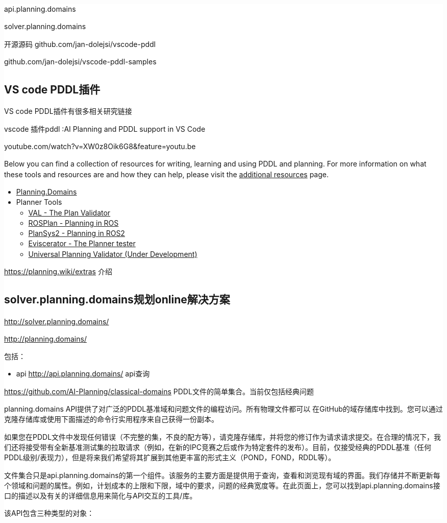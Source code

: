 
api.planning.domains

solver.planning.domains

开源源码
github.com/jan-dolejsi/vscode-pddl

github.com/jan-dolejsi/vscode-pddl-samples

## VS code PDDL插件

VS code PDDL插件有很多相关研究链接

vscode 插件pddl :AI Planning and PDDL support in VS Code


youtube.com/watch?v=XW0z8Oik6G8&feature=youtu.be

Below you can find a collection of resources for writing, learning and using PDDL and planning. For more information on what these tools and resources are and how they can help, please visit the [additional resources](https://github.com/nergmada/planning-wiki/blob/master/extras) page.

- [Planning.Domains](http://planning.domains/)
- Planner Tools
  - [VAL - The Plan Validator](https://nms.kcl.ac.uk/planning/software/val.html)
  - [ROSPlan - Planning in ROS](https://github.com/KCL-Planning/ROSPlan/)
  - [PlanSys2 - Planning in ROS2](https://github.com/IntelligentRoboticsLabs/ros2_planning_system)
  - [Eviscerator - The Planner tester](https://www.github.com/nergmada/eviscerator)
  - [Universal Planning Validator (Under Development)](https://github.com/aig-upf/universal-planning-validator)

https://planning.wiki/extras 介绍 

## solver.planning.domains规划online解决方案


http://solver.planning.domains/

http://planning.domains/


包括：

- api
  http://api.planning.domains/ api查询

https://github.com/AI-Planning/classical-domains PDDL文件的简单集合。当前仅包括经典问题

planning.domains API提供了对广泛的PDDL基准域和问题文件的编程访问。所有物理文件都可以 在GitHub的域存储库中找到。您可以通过克隆存储库或使用下面描述的命令行实用程序来自己获得一份副本。

如果您在PDDL文件中发现任何错误（不完整的集，不良的配方等），请克隆存储库，并将您的修订作为请求请求提交。在合理的情况下，我们还将接受带有全新基准测试集的拉取请求（例如，在新的IPC竞赛之后或作为特定套件的发布）。目前，仅接受经典的PDDL基准（任何PDDL级别/表现力），但是将来我们希望将其扩展到其他更丰富的形式主义（POND，FOND，RDDL等）。

文件集合只是api.planning.domains的第一个组件。该服务的主要方面是提供用于查询，查看和浏览现有域的界面。我们存储并不断更新每个领域和问题的属性。例如，计划成本的上限和下限，域中的要求，问题的经典宽度等。在此页面上，您可以找到api.planning.domains接口的描述以及有关的详细信息用来简化与API交互的工具/库。

该API包含三种类型的对象：
